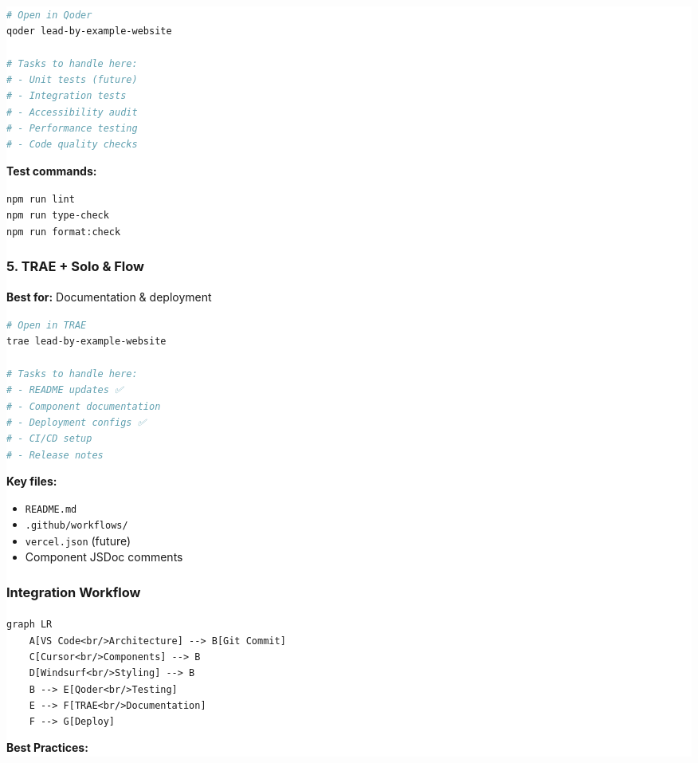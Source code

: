 ```bash
# Open in Qoder
qoder lead-by-example-website

# Tasks to handle here:
# - Unit tests (future)
# - Integration tests
# - Accessibility audit
# - Performance testing
# - Code quality checks
```

**Test commands:**

```bash
npm run lint
npm run type-check
npm run format:check
```

### **5. TRAE + Solo & Flow**

**Best for:** Documentation & deployment

```bash
# Open in TRAE
trae lead-by-example-website

# Tasks to handle here:
# - README updates ✅
# - Component documentation
# - Deployment configs ✅
# - CI/CD setup
# - Release notes
```

**Key files:**

- `README.md`
- `.github/workflows/`
- `vercel.json` (future)
- Component JSDoc comments

### **Integration Workflow**

```mermaid
graph LR
    A[VS Code<br/>Architecture] --> B[Git Commit]
    C[Cursor<br/>Components] --> B
    D[Windsurf<br/>Styling] --> B
    B --> E[Qoder<br/>Testing]
    E --> F[TRAE<br/>Documentation]
    F --> G[Deploy]
```

**Best Practices:**
